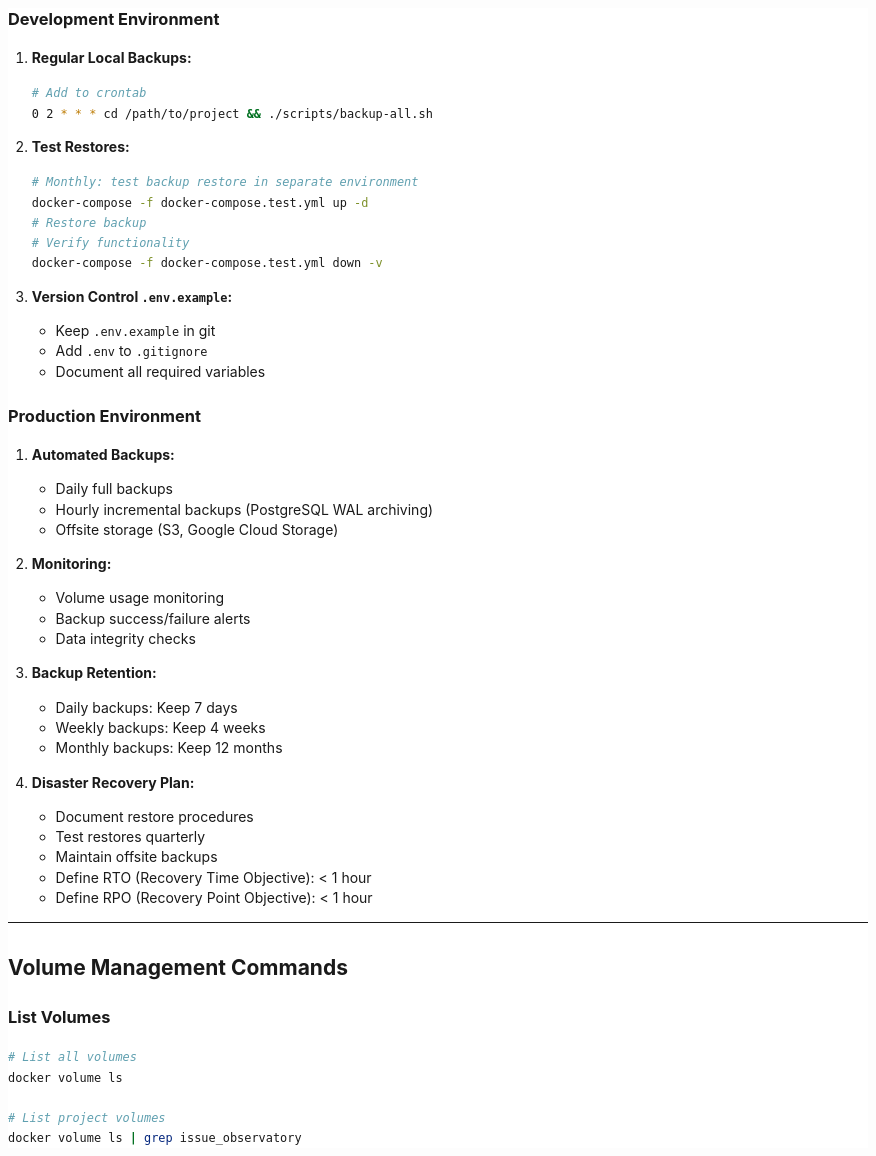 ### Development Environment

1. **Regular Local Backups:**
   ```bash
   # Add to crontab
   0 2 * * * cd /path/to/project && ./scripts/backup-all.sh
   ```

2. **Test Restores:**
   ```bash
   # Monthly: test backup restore in separate environment
   docker-compose -f docker-compose.test.yml up -d
   # Restore backup
   # Verify functionality
   docker-compose -f docker-compose.test.yml down -v
   ```

3. **Version Control `.env.example`:**
   - Keep `.env.example` in git
   - Add `.env` to `.gitignore`
   - Document all required variables

### Production Environment

1. **Automated Backups:**
   - Daily full backups
   - Hourly incremental backups (PostgreSQL WAL archiving)
   - Offsite storage (S3, Google Cloud Storage)

2. **Monitoring:**
   - Volume usage monitoring
   - Backup success/failure alerts
   - Data integrity checks

3. **Backup Retention:**
   - Daily backups: Keep 7 days
   - Weekly backups: Keep 4 weeks
   - Monthly backups: Keep 12 months

4. **Disaster Recovery Plan:**
   - Document restore procedures
   - Test restores quarterly
   - Maintain offsite backups
   - Define RTO (Recovery Time Objective): < 1 hour
   - Define RPO (Recovery Point Objective): < 1 hour

---

## Volume Management Commands

### List Volumes

```bash
# List all volumes
docker volume ls

# List project volumes
docker volume ls | grep issue_observatory
```
